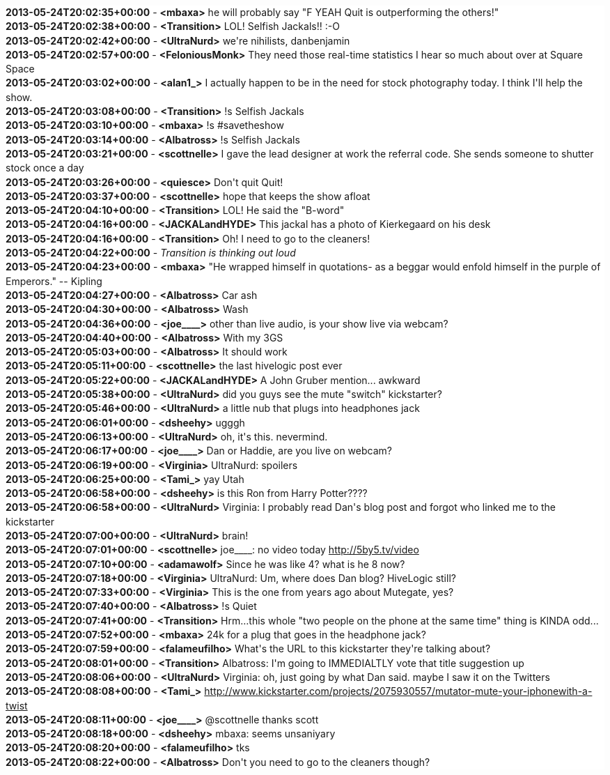 **2013-05-24T20:02:35+00:00** - **&lt;mbaxa&gt;** he will probably say "F YEAH Quit is outperforming the others!"  
**2013-05-24T20:02:38+00:00** - **&lt;Transition&gt;** LOL! Selfish Jackals!! :-O  
**2013-05-24T20:02:42+00:00** - **&lt;UltraNurd&gt;** we're nihilists, danbenjamin  
**2013-05-24T20:02:57+00:00** - **&lt;FeloniousMonk&gt;** They need those real-time statistics I hear so much about over at Square Space  
**2013-05-24T20:03:02+00:00** - **&lt;alan1_&gt;** I actually happen to be in the need for stock photography today. I think I'll help the show.  
**2013-05-24T20:03:08+00:00** - **&lt;Transition&gt;** !s Selfish Jackals  
**2013-05-24T20:03:10+00:00** - **&lt;mbaxa&gt;** !s #savetheshow  
**2013-05-24T20:03:14+00:00** - **&lt;Albatross&gt;** !s Selfish Jackals  
**2013-05-24T20:03:21+00:00** - **&lt;scottnelle&gt;** I gave the lead designer at work the referral code. She sends someone to shutter stock once a day  
**2013-05-24T20:03:26+00:00** - **&lt;quiesce&gt;** Don't quit Quit!  
**2013-05-24T20:03:37+00:00** - **&lt;scottnelle&gt;** hope that keeps the show afloat  
**2013-05-24T20:04:10+00:00** - **&lt;Transition&gt;** LOL! He said the "B-word"  
**2013-05-24T20:04:16+00:00** - **&lt;JACKALandHYDE&gt;** This jackal has a photo of Kierkegaard on his desk  
**2013-05-24T20:04:16+00:00** - **&lt;Transition&gt;** Oh! I need to go to the cleaners!  
**2013-05-24T20:04:22+00:00** - *Transition is thinking out loud*  
**2013-05-24T20:04:23+00:00** - **&lt;mbaxa&gt;** "He wrapped himself in quotations- as a beggar would enfold himself in the purple of Emperors." -- Kipling  
**2013-05-24T20:04:27+00:00** - **&lt;Albatross&gt;** Car ash  
**2013-05-24T20:04:30+00:00** - **&lt;Albatross&gt;** Wash  
**2013-05-24T20:04:36+00:00** - **&lt;joe____&gt;** other than live audio, is your show live via webcam?  
**2013-05-24T20:04:40+00:00** - **&lt;Albatross&gt;** With my 3GS  
**2013-05-24T20:05:03+00:00** - **&lt;Albatross&gt;** It should work  
**2013-05-24T20:05:11+00:00** - **&lt;scottnelle&gt;** the last hivelogic post ever  
**2013-05-24T20:05:22+00:00** - **&lt;JACKALandHYDE&gt;** A John Gruber mention... awkward  
**2013-05-24T20:05:38+00:00** - **&lt;UltraNurd&gt;** did you guys see the mute "switch" kickstarter?  
**2013-05-24T20:05:46+00:00** - **&lt;UltraNurd&gt;** a little nub that plugs into headphones jack  
**2013-05-24T20:06:01+00:00** - **&lt;dsheehy&gt;** ugggh  
**2013-05-24T20:06:13+00:00** - **&lt;UltraNurd&gt;** oh, it's this. nevermind.  
**2013-05-24T20:06:17+00:00** - **&lt;joe____&gt;** Dan or Haddie, are you live on webcam?  
**2013-05-24T20:06:19+00:00** - **&lt;Virginia&gt;** UltraNurd: spoilers  
**2013-05-24T20:06:25+00:00** - **&lt;Tami_&gt;** yay Utah  
**2013-05-24T20:06:58+00:00** - **&lt;dsheehy&gt;** is this Ron from Harry Potter????  
**2013-05-24T20:06:58+00:00** - **&lt;UltraNurd&gt;** Virginia: I probably read Dan's blog post and forgot who linked me to the kickstarter  
**2013-05-24T20:07:00+00:00** - **&lt;UltraNurd&gt;** brain!  
**2013-05-24T20:07:01+00:00** - **&lt;scottnelle&gt;** joe____: no video today http://5by5.tv/video  
**2013-05-24T20:07:10+00:00** - **&lt;adamawolf&gt;** Since he was like 4? what is he 8 now?  
**2013-05-24T20:07:18+00:00** - **&lt;Virginia&gt;** UltraNurd: Um, where does Dan blog? HiveLogic still?  
**2013-05-24T20:07:33+00:00** - **&lt;Virginia&gt;** This is the one from years ago about Mutegate, yes?  
**2013-05-24T20:07:40+00:00** - **&lt;Albatross&gt;** !s Quiet  
**2013-05-24T20:07:41+00:00** - **&lt;Transition&gt;** Hrm…this whole "two people on the phone at the same time" thing is KINDA odd...  
**2013-05-24T20:07:52+00:00** - **&lt;mbaxa&gt;** 24k for a plug that goes in the headphone jack?  
**2013-05-24T20:07:59+00:00** - **&lt;falameufilho&gt;** What's the URL to this kickstarter they're talking about?  
**2013-05-24T20:08:01+00:00** - **&lt;Transition&gt;** Albatross: I'm going to IMMEDIALTLY vote that title suggestion up  
**2013-05-24T20:08:06+00:00** - **&lt;UltraNurd&gt;** Virginia: oh, just going by what Dan said. maybe I saw it on the Twitters  
**2013-05-24T20:08:08+00:00** - **&lt;Tami_&gt;** http://www.kickstarter.com/projects/2075930557/mutator-mute-your-iphonewith-a-twist  
**2013-05-24T20:08:11+00:00** - **&lt;joe____&gt;** @scottnelle thanks scott  
**2013-05-24T20:08:18+00:00** - **&lt;dsheehy&gt;** mbaxa: seems unsaniyary  
**2013-05-24T20:08:20+00:00** - **&lt;falameufilho&gt;** tks  
**2013-05-24T20:08:22+00:00** - **&lt;Albatross&gt;** Don't you need to go to the cleaners though?  